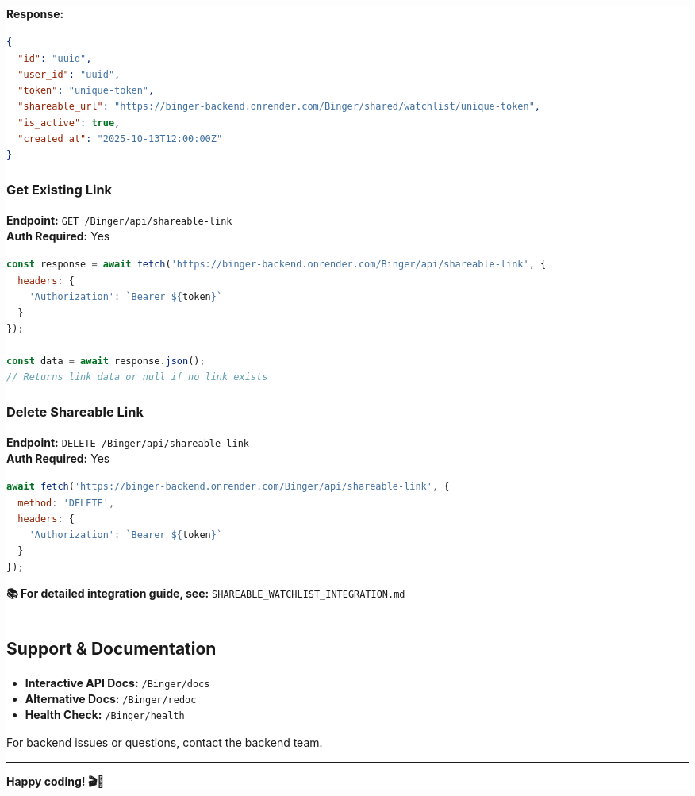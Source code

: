 **Response:**
```json
{
  "id": "uuid",
  "user_id": "uuid",
  "token": "unique-token",
  "shareable_url": "https://binger-backend.onrender.com/Binger/shared/watchlist/unique-token",
  "is_active": true,
  "created_at": "2025-10-13T12:00:00Z"
}
```

### Get Existing Link

**Endpoint:** `GET /Binger/api/shareable-link`  
**Auth Required:** Yes

```javascript
const response = await fetch('https://binger-backend.onrender.com/Binger/api/shareable-link', {
  headers: {
    'Authorization': `Bearer ${token}`
  }
});

const data = await response.json();
// Returns link data or null if no link exists
```

### Delete Shareable Link

**Endpoint:** `DELETE /Binger/api/shareable-link`  
**Auth Required:** Yes

```javascript
await fetch('https://binger-backend.onrender.com/Binger/api/shareable-link', {
  method: 'DELETE',
  headers: {
    'Authorization': `Bearer ${token}`
  }
});
```

**📚 For detailed integration guide, see:** `SHAREABLE_WATCHLIST_INTEGRATION.md`

---

## Support & Documentation

- **Interactive API Docs:** `/Binger/docs`
- **Alternative Docs:** `/Binger/redoc`
- **Health Check:** `/Binger/health`

For backend issues or questions, contact the backend team.

---

**Happy coding! 🎬🚀**

